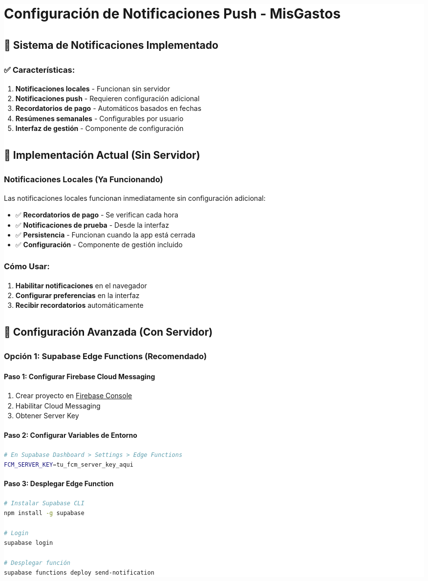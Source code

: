 # Configuración de Notificaciones Push - MisGastos

## 🔔 **Sistema de Notificaciones Implementado**

### ✅ **Características:**

1. **Notificaciones locales** - Funcionan sin servidor
2. **Notificaciones push** - Requieren configuración adicional
3. **Recordatorios de pago** - Automáticos basados en fechas
4. **Resúmenes semanales** - Configurables por usuario
5. **Interfaz de gestión** - Componente de configuración

## 🚀 **Implementación Actual (Sin Servidor)**

### **Notificaciones Locales (Ya Funcionando)**

Las notificaciones locales funcionan inmediatamente sin configuración adicional:

- ✅ **Recordatorios de pago** - Se verifican cada hora
- ✅ **Notificaciones de prueba** - Desde la interfaz
- ✅ **Persistencia** - Funcionan cuando la app está cerrada
- ✅ **Configuración** - Componente de gestión incluido

### **Cómo Usar:**

1. **Habilitar notificaciones** en el navegador
2. **Configurar preferencias** en la interfaz
3. **Recibir recordatorios** automáticamente

## 🔧 **Configuración Avanzada (Con Servidor)**

### **Opción 1: Supabase Edge Functions (Recomendado)**

#### **Paso 1: Configurar Firebase Cloud Messaging**

1. Crear proyecto en [Firebase Console](https://console.firebase.google.com/)
2. Habilitar Cloud Messaging
3. Obtener Server Key

#### **Paso 2: Configurar Variables de Entorno**

```bash
# En Supabase Dashboard > Settings > Edge Functions
FCM_SERVER_KEY=tu_fcm_server_key_aqui
```

#### **Paso 3: Desplegar Edge Function**

```bash
# Instalar Supabase CLI
npm install -g supabase

# Login
supabase login

# Desplegar función
supabase functions deploy send-notification
```
